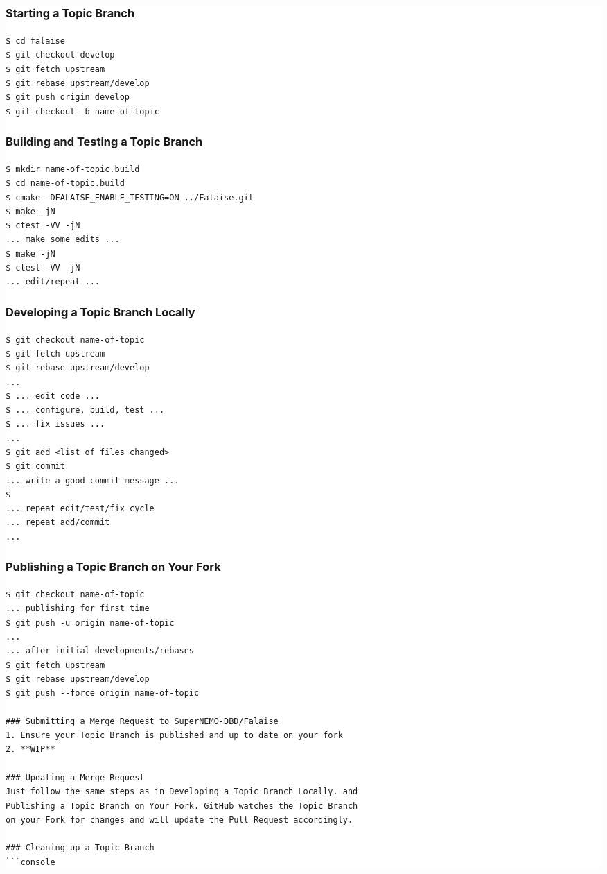 ### Starting a Topic Branch
```console
$ cd falaise
$ git checkout develop
$ git fetch upstream
$ git rebase upstream/develop
$ git push origin develop
$ git checkout -b name-of-topic
```

### Building and Testing a Topic Branch
``` console
$ mkdir name-of-topic.build
$ cd name-of-topic.build
$ cmake -DFALAISE_ENABLE_TESTING=ON ../Falaise.git
$ make -jN
$ ctest -VV -jN
... make some edits ...
$ make -jN
$ ctest -VV -jN
... edit/repeat ...
```

### Developing a Topic Branch Locally
```console
$ git checkout name-of-topic
$ git fetch upstream
$ git rebase upstream/develop
...
$ ... edit code ...
$ ... configure, build, test ...
$ ... fix issues ...
...
$ git add <list of files changed>
$ git commit
... write a good commit message ...
$
... repeat edit/test/fix cycle
... repeat add/commit
...
```

### Publishing a Topic Branch on Your Fork
```console
$ git checkout name-of-topic
... publishing for first time
$ git push -u origin name-of-topic
...
... after initial developments/rebases
$ git fetch upstream
$ git rebase upstream/develop
$ git push --force origin name-of-topic

### Submitting a Merge Request to SuperNEMO-DBD/Falaise
1. Ensure your Topic Branch is published and up to date on your fork
2. **WIP**

### Updating a Merge Request
Just follow the same steps as in Developing a Topic Branch Locally. and
Publishing a Topic Branch on Your Fork. GitHub watches the Topic Branch
on your Fork for changes and will update the Pull Request accordingly.

### Cleaning up a Topic Branch
```console
```